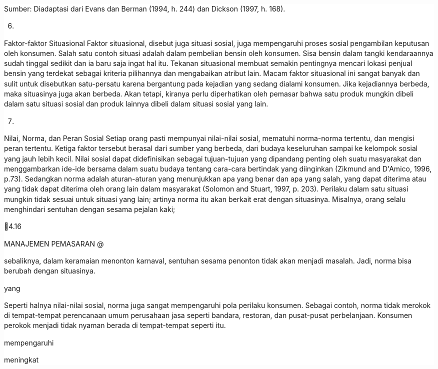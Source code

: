 Sumber:  Diadaptasi  dari  Evans  dan  Berman  (1994,  h.  244)  dan  Dickson  (1997,  h.  168).

6.

Faktor-faktor  Situasional
Faktor  situasional,  disebut  juga  situasi  sosial,  juga  mempengaruhi  proses
sosial
pengambilan  keputusan  oleh  konsumen.  Salah  satu  contoh  situasi
adalah  dalam  pembelian  bensin  oleh  konsumen.  Sisa  bensin  dalam  tangki
kendaraannya  sudah  tinggal  sedikit  dan  ia  baru  saja  ingat  hal  itu.  Tekanan
situasional  membuat  semakin  pentingnya  mencari  lokasi  penjual  bensin  yang
terdekat  sebagai  kriteria  pilihannya  dan  mengabaikan  atribut  lain.  Macam
faktor  situasional  ini  sangat  banyak  dan  sulit  untuk  disebutkan  satu-persatu
karena  bergantung  pada  kejadian  yang  sedang  dialami  konsumen.  Jika
kejadiannya  berbeda,  maka  situasinya  juga  akan  berbeda.  Akan  tetapi,
kiranya  perlu  diperhatikan  oleh  pemasar  bahwa  satu  produk  mungkin  dibeli
dalam  satu  situasi  sosial  dan  produk  lainnya  dibeli  dalam  situasi  sosial  yang
lain.

7.

Nilai,  Norma,  dan  Peran  Sosial
Setiap  orang  pasti  mempunyai  nilai-nilai  sosial,  mematuhi  norma-norma
tertentu,  dan  mengisi  peran  tertentu.  Ketiga  faktor  tersebut  berasal  dari
sumber  yang  berbeda,  dari  budaya  keseluruhan  sampai  ke  kelompok  sosial
yang  jauh  lebih  kecil.  Nilai  sosial  dapat  didefinisikan  sebagai  tujuan-tujuan
yang  dipandang  penting  oleh  suatu  masyarakat  dan  menggambarkan  ide-ide
bersama  dalam  suatu  budaya  tentang  cara-cara  bertindak  yang  diinginkan
(Zikmund  and  D'Amico,  1996,  p.73).  Sedangkan  norma  adalah  aturan-aturan
yang  menunjukkan  apa  yang  benar  dan  apa  yang  salah,  yang  dapat  diterima
atau  yang  tidak  dapat  diterima  oleh  orang  lain  dalam  masyarakat  (Solomon
and  Stuart,  1997,  p.  203).  Perilaku  dalam  satu  situasi  mungkin  tidak  sesuai
untuk  situasi  yang  lain;  artinya  norma  itu  akan  berkait  erat  dengan  situasinya.
Misalnya,  orang  selalu  menghindari  sentuhan  dengan  sesama  pejalan  kaki;

4.16

MANAJEMEN  PEMASARAN  @

sebaliknya,  dalam  keramaian  menonton  karnaval,  sentuhan  sesama  penonton
tidak  akan  menjadi  masalah.  Jadi,  norma  bisa  berubah  dengan  situasinya.

yang

Seperti  halnya  nilai-nilai  sosial,  norma  juga  sangat  mempengaruhi  pola
perilaku  konsumen.  Sebagai  contoh,  norma  tidak  merokok  di  tempat-tempat
perencanaan
umum
perusahaan  jasa  seperti  bandara,  restoran,  dan  pusat-pusat  perbelanjaan.
Konsumen  perokok  menjadi  tidak  nyaman  berada  di  tempat-tempat  seperti
itu.

mempengaruhi

meningkat

